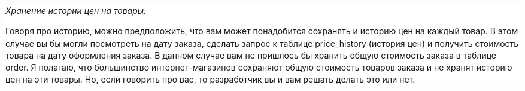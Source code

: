 *Хранение истории цен на товары.*

Говоря про историю, можно предположить, что вам может понадобится сохранять и историю цен на каждый товар. В этом случае вы бы могли посмотреть на дату заказа, сделать запрос к таблице price_history (история цен) и получить стоимость товара на дату оформления заказа. В данном случае вам не пришлось бы хранить общую стоимость заказа в таблице order. Я полагаю, что большинство интернет-магазинов сохраняют общую стоимость товаров заказа и не хранят историю цен на эти товары. Но, если говорить про вас, то разработчик вы и вам решать делать это или нет.












































